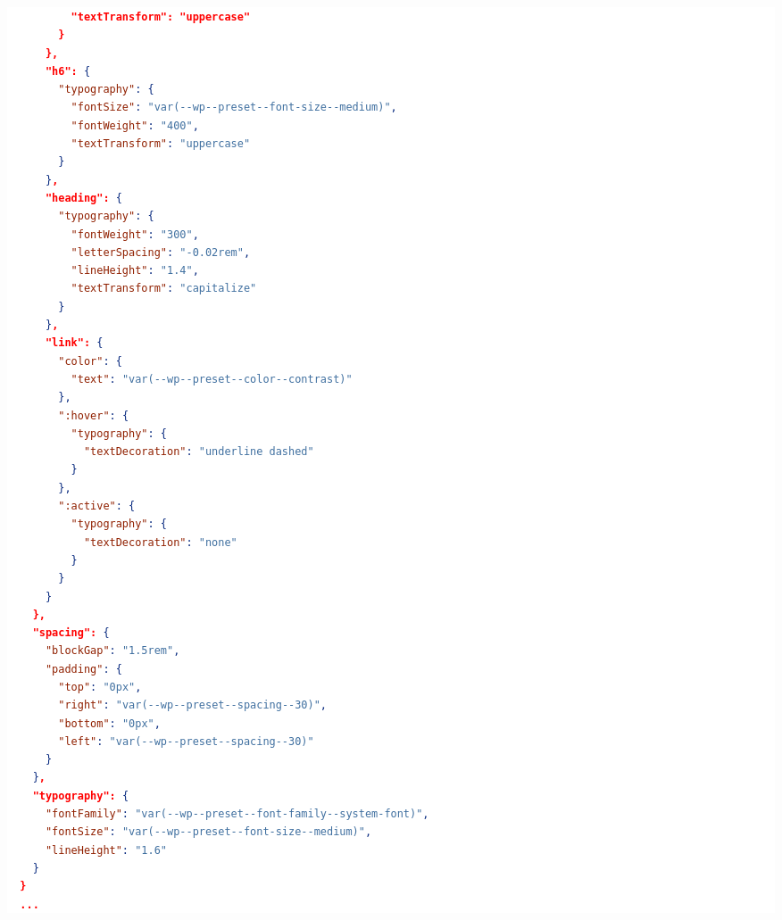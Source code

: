 ```json
          "textTransform": "uppercase"
        }
      },
      "h6": {
        "typography": {
          "fontSize": "var(--wp--preset--font-size--medium)",
          "fontWeight": "400",
          "textTransform": "uppercase"
        }
      },
      "heading": {
        "typography": {
          "fontWeight": "300",
          "letterSpacing": "-0.02rem",
          "lineHeight": "1.4",
          "textTransform": "capitalize"
        }
      },
      "link": {
        "color": {
          "text": "var(--wp--preset--color--contrast)"
        },
        ":hover": {
          "typography": {
            "textDecoration": "underline dashed"
          }
        },
        ":active": {
          "typography": {
            "textDecoration": "none"
          }
        }
      }
    },
    "spacing": {
      "blockGap": "1.5rem",
      "padding": {
        "top": "0px",
        "right": "var(--wp--preset--spacing--30)",
        "bottom": "0px",
        "left": "var(--wp--preset--spacing--30)"
      }
    },
    "typography": {
      "fontFamily": "var(--wp--preset--font-family--system-font)",
      "fontSize": "var(--wp--preset--font-size--medium)",
      "lineHeight": "1.6"
    }
  }
  ...
```
